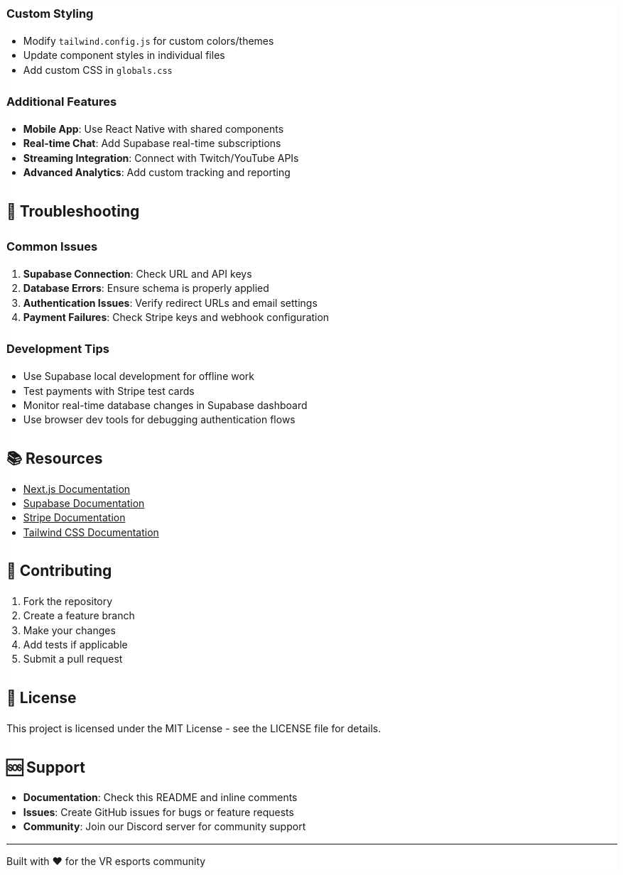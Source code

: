 ### Custom Styling

- Modify `tailwind.config.js` for custom colors/themes
- Update component styles in individual files
- Add custom CSS in `globals.css`

### Additional Features

- **Mobile App**: Use React Native with shared components
- **Real-time Chat**: Add Supabase real-time subscriptions
- **Streaming Integration**: Connect with Twitch/YouTube APIs
- **Advanced Analytics**: Add custom tracking and reporting

## 🐛 Troubleshooting

### Common Issues

1. **Supabase Connection**: Check URL and API keys
2. **Database Errors**: Ensure schema is properly applied
3. **Authentication Issues**: Verify redirect URLs and email settings
4. **Payment Failures**: Check Stripe keys and webhook configuration

### Development Tips

- Use Supabase local development for offline work
- Test payments with Stripe test cards
- Monitor real-time database changes in Supabase dashboard
- Use browser dev tools for debugging authentication flows

## 📚 Resources

- [Next.js Documentation](https://nextjs.org/docs)
- [Supabase Documentation](https://supabase.com/docs)
- [Stripe Documentation](https://stripe.com/docs)
- [Tailwind CSS Documentation](https://tailwindcss.com/docs)

## 🤝 Contributing

1. Fork the repository
2. Create a feature branch
3. Make your changes
4. Add tests if applicable
5. Submit a pull request

## 📄 License

This project is licensed under the MIT License - see the LICENSE file for details.

## 🆘 Support

- **Documentation**: Check this README and inline comments
- **Issues**: Create GitHub issues for bugs or feature requests
- **Community**: Join our Discord server for community support

---

Built with ❤️ for the VR esports community

